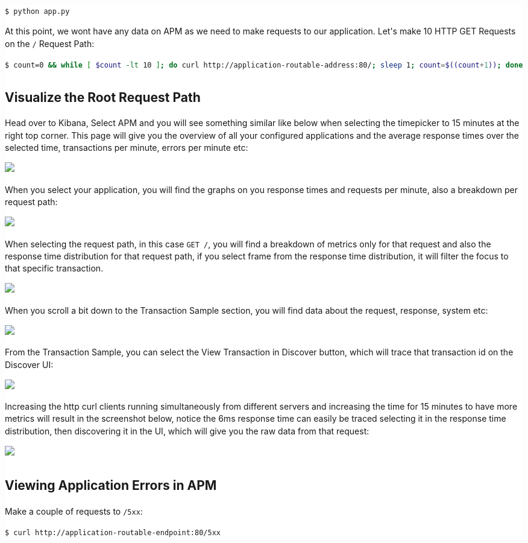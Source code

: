 ```bash
$ python app.py
```

At this point, we wont have any data on APM as we need to make requests to our application. Let's make 10 HTTP GET Requests on the `/` Request Path:

```bash
$ count=0 && while [ $count -lt 10 ]; do curl http://application-routable-address:80/; sleep 1; count=$((count+1)); done
```

## Visualize the Root Request Path

Head over to Kibana, Select APM and you will see something similar like below when selecting the timepicker to 15 minutes at the right top corner. This page will give you the overview of all your configured applications and the average response times over the selected time, transactions per minute, errors per minute etc:

![](https://objects.ruanbekker.com/assets/images/elastic-apm-home-root.png)

When you select your application, you will find the graphs on you response times and requests per minute, also a breakdown per request path:

![](https://objects.ruanbekker.com/assets/images/elastic-apm-app-view-1.png)

When selecting the request path, in this case `GET /`, you will find a breakdown of metrics only for that request and also the response time distribution for that request path, if you select frame from the response time distribution, it will filter the focus to that specific transaction.

![](https://objects.ruanbekker.com/assets/images/elastic-apm-req-view-1.png)

When you scroll a bit down to the Transaction Sample section, you will find data about the request, response, system etc:

![](https://objects.ruanbekker.com/assets/images/elastic-apm-app-transaction-1.png)

From the Transaction Sample, you can select the View Transaction in Discover button, which will trace that transaction id on the Discover UI:

![](https://objects.ruanbekker.com/assets/images/elastic-apm-transaction-disc-1.png)

Increasing the http curl clients running simultaneously from different servers and increasing the time for 15 minutes to have more metrics will result in the screenshot below, notice the 6ms response time can easily be traced selecting it in the response time distribution, then discovering it in the UI, which will give you the raw data from that request:

![](https://objects.ruanbekker.com/assets/images/elastic-apm-req-view-2.png)

## Viewing Application Errors in APM

Make a couple of requests to `/5xx`:

```bash
$ curl http://application-routable-endpoint:80/5xx
```
